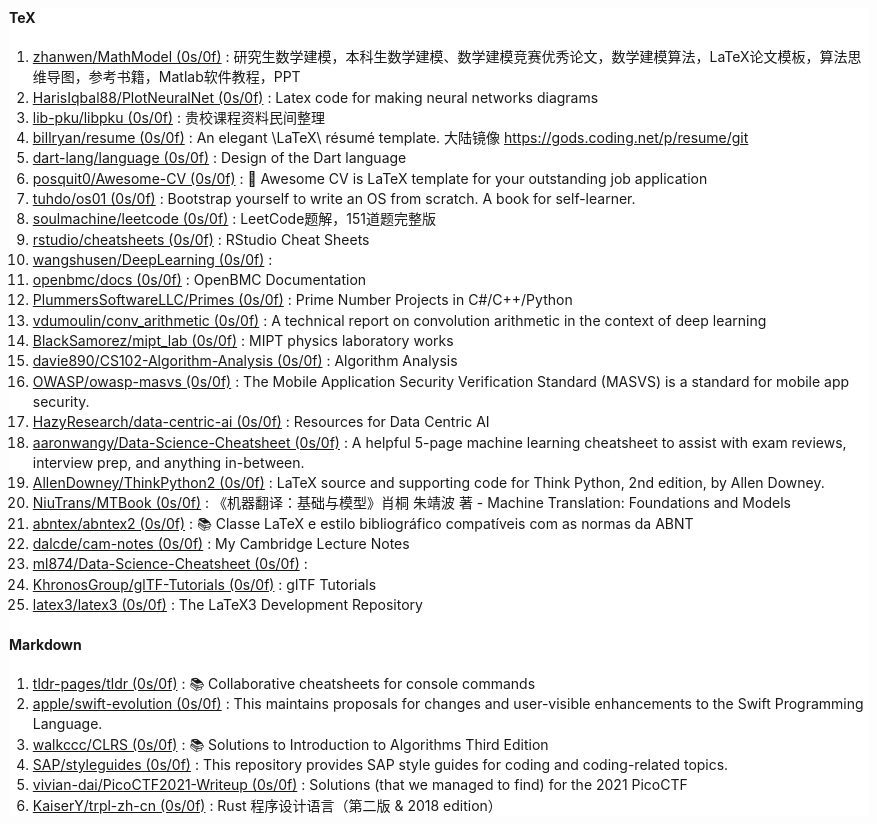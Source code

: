 #### TeX
1. [zhanwen/MathModel (0s/0f)](https://github.com/zhanwen/MathModel) : 研究生数学建模，本科生数学建模、数学建模竞赛优秀论文，数学建模算法，LaTeX论文模板，算法思维导图，参考书籍，Matlab软件教程，PPT
2. [HarisIqbal88/PlotNeuralNet (0s/0f)](https://github.com/HarisIqbal88/PlotNeuralNet) : Latex code for making neural networks diagrams
3. [lib-pku/libpku (0s/0f)](https://github.com/lib-pku/libpku) : 贵校课程资料民间整理
4. [billryan/resume (0s/0f)](https://github.com/billryan/resume) : An elegant \LaTeX\ résumé template. 大陆镜像 https://gods.coding.net/p/resume/git
5. [dart-lang/language (0s/0f)](https://github.com/dart-lang/language) : Design of the Dart language
6. [posquit0/Awesome-CV (0s/0f)](https://github.com/posquit0/Awesome-CV) : 📄 Awesome CV is LaTeX template for your outstanding job application
7. [tuhdo/os01 (0s/0f)](https://github.com/tuhdo/os01) : Bootstrap yourself to write an OS from scratch. A book for self-learner.
8. [soulmachine/leetcode (0s/0f)](https://github.com/soulmachine/leetcode) : LeetCode题解，151道题完整版
9. [rstudio/cheatsheets (0s/0f)](https://github.com/rstudio/cheatsheets) : RStudio Cheat Sheets
10. [wangshusen/DeepLearning (0s/0f)](https://github.com/wangshusen/DeepLearning) : 
11. [openbmc/docs (0s/0f)](https://github.com/openbmc/docs) : OpenBMC Documentation
12. [PlummersSoftwareLLC/Primes (0s/0f)](https://github.com/PlummersSoftwareLLC/Primes) : Prime Number Projects in C#/C++/Python
13. [vdumoulin/conv_arithmetic (0s/0f)](https://github.com/vdumoulin/conv_arithmetic) : A technical report on convolution arithmetic in the context of deep learning
14. [BlackSamorez/mipt_lab (0s/0f)](https://github.com/BlackSamorez/mipt_lab) : MIPT physics laboratory works
15. [davie890/CS102-Algorithm-Analysis (0s/0f)](https://github.com/davie890/CS102-Algorithm-Analysis) : Algorithm Analysis
16. [OWASP/owasp-masvs (0s/0f)](https://github.com/OWASP/owasp-masvs) : The Mobile Application Security Verification Standard (MASVS) is a standard for mobile app security.
17. [HazyResearch/data-centric-ai (0s/0f)](https://github.com/HazyResearch/data-centric-ai) : Resources for Data Centric AI
18. [aaronwangy/Data-Science-Cheatsheet (0s/0f)](https://github.com/aaronwangy/Data-Science-Cheatsheet) : A helpful 5-page machine learning cheatsheet to assist with exam reviews, interview prep, and anything in-between.
19. [AllenDowney/ThinkPython2 (0s/0f)](https://github.com/AllenDowney/ThinkPython2) : LaTeX source and supporting code for Think Python, 2nd edition, by Allen Downey.
20. [NiuTrans/MTBook (0s/0f)](https://github.com/NiuTrans/MTBook) : 《机器翻译：基础与模型》肖桐 朱靖波 著 - Machine Translation: Foundations and Models
21. [abntex/abntex2 (0s/0f)](https://github.com/abntex/abntex2) : 📚 Classe LaTeX e estilo bibliográfico compatíveis com as normas da ABNT
22. [dalcde/cam-notes (0s/0f)](https://github.com/dalcde/cam-notes) : My Cambridge Lecture Notes
23. [ml874/Data-Science-Cheatsheet (0s/0f)](https://github.com/ml874/Data-Science-Cheatsheet) : 
24. [KhronosGroup/glTF-Tutorials (0s/0f)](https://github.com/KhronosGroup/glTF-Tutorials) : glTF Tutorials
25. [latex3/latex3 (0s/0f)](https://github.com/latex3/latex3) : The LaTeX3 Development Repository

#### Markdown
1. [tldr-pages/tldr (0s/0f)](https://github.com/tldr-pages/tldr) : 📚 Collaborative cheatsheets for console commands
2. [apple/swift-evolution (0s/0f)](https://github.com/apple/swift-evolution) : This maintains proposals for changes and user-visible enhancements to the Swift Programming Language.
3. [walkccc/CLRS (0s/0f)](https://github.com/walkccc/CLRS) : 📚 Solutions to Introduction to Algorithms Third Edition
4. [SAP/styleguides (0s/0f)](https://github.com/SAP/styleguides) : This repository provides SAP style guides for coding and coding-related topics.
5. [vivian-dai/PicoCTF2021-Writeup (0s/0f)](https://github.com/vivian-dai/PicoCTF2021-Writeup) : Solutions (that we managed to find) for the 2021 PicoCTF
6. [KaiserY/trpl-zh-cn (0s/0f)](https://github.com/KaiserY/trpl-zh-cn) : Rust 程序设计语言（第二版 & 2018 edition）

